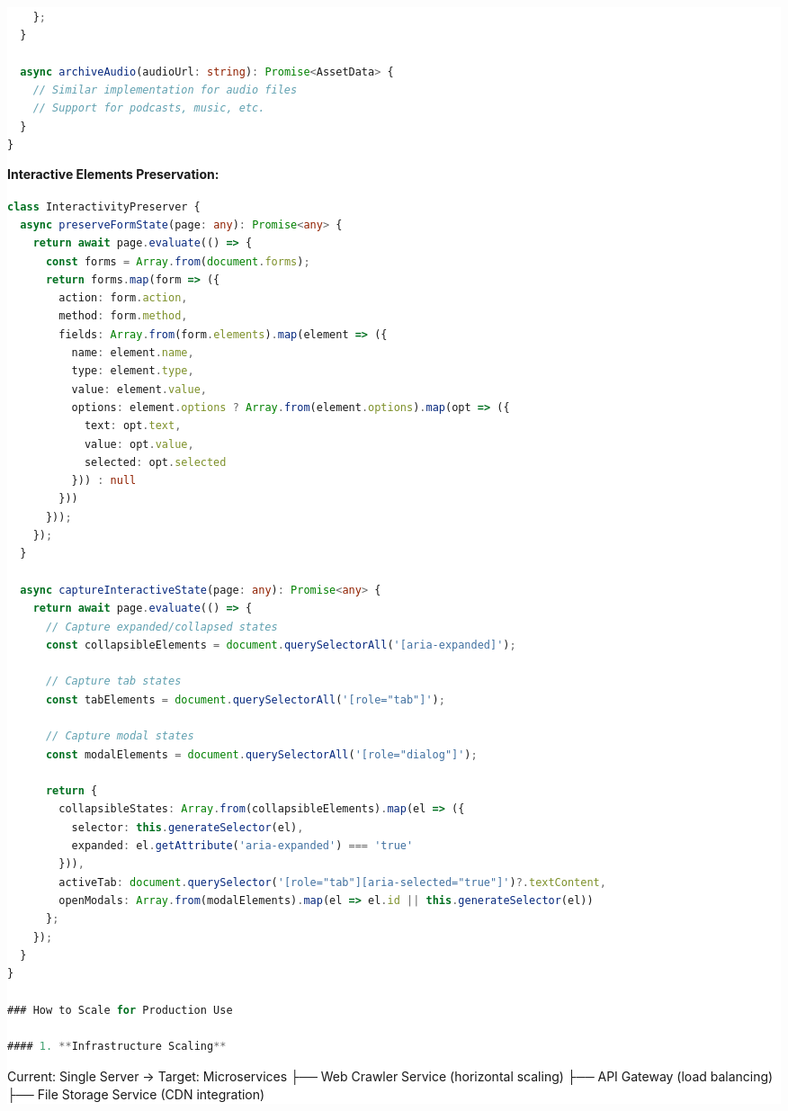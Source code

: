```typescript
    };
  }

  async archiveAudio(audioUrl: string): Promise<AssetData> {
    // Similar implementation for audio files
    // Support for podcasts, music, etc.
  }
}
```

**Interactive Elements Preservation:**
```typescript
class InteractivityPreserver {
  async preserveFormState(page: any): Promise<any> {
    return await page.evaluate(() => {
      const forms = Array.from(document.forms);
      return forms.map(form => ({
        action: form.action,
        method: form.method,
        fields: Array.from(form.elements).map(element => ({
          name: element.name,
          type: element.type,
          value: element.value,
          options: element.options ? Array.from(element.options).map(opt => ({
            text: opt.text,
            value: opt.value,
            selected: opt.selected
          })) : null
        }))
      }));
    });
  }

  async captureInteractiveState(page: any): Promise<any> {
    return await page.evaluate(() => {
      // Capture expanded/collapsed states
      const collapsibleElements = document.querySelectorAll('[aria-expanded]');
      
      // Capture tab states
      const tabElements = document.querySelectorAll('[role="tab"]');
      
      // Capture modal states
      const modalElements = document.querySelectorAll('[role="dialog"]');
      
      return {
        collapsibleStates: Array.from(collapsibleElements).map(el => ({
          selector: this.generateSelector(el),
          expanded: el.getAttribute('aria-expanded') === 'true'
        })),
        activeTab: document.querySelector('[role="tab"][aria-selected="true"]')?.textContent,
        openModals: Array.from(modalElements).map(el => el.id || this.generateSelector(el))
      };
    });
  }
}

### How to Scale for Production Use

#### 1. **Infrastructure Scaling**
```
Current: Single Server → Target: Microservices
├── Web Crawler Service (horizontal scaling)
├── API Gateway (load balancing)
├── File Storage Service (CDN integration)
